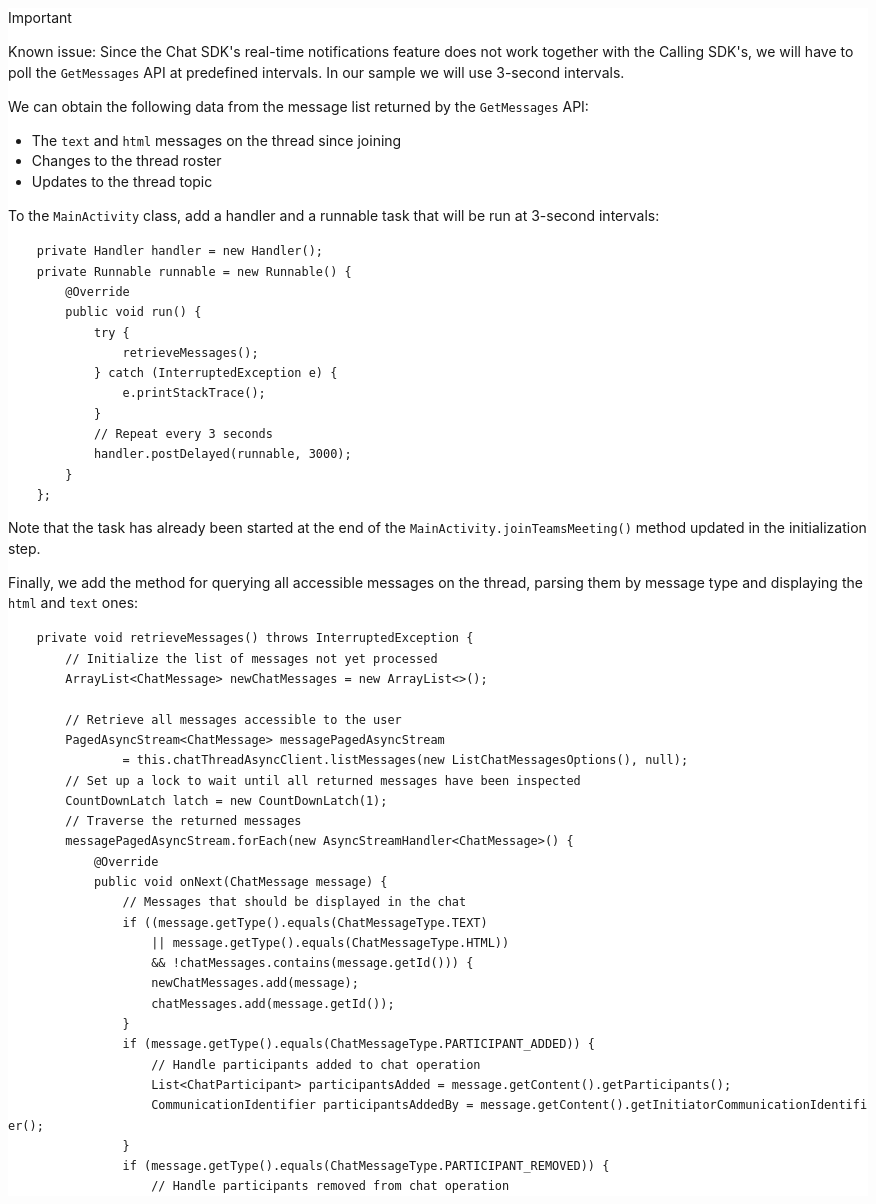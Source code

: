 > [!IMPORTANT]
> Known issue: Since the Chat SDK's real-time notifications feature does not work together with the Calling SDK's, we will have to poll the `GetMessages` API at predefined intervals. In our sample we will use 3-second intervals.

We can obtain the following data from the message list returned by the `GetMessages` API: 
 - The `text` and `html` messages on the thread since joining
 - Changes to the thread roster
 - Updates to the thread topic


To the `MainActivity` class, add a handler and a runnable task that will be run at 3-second intervals:

```
    private Handler handler = new Handler();
    private Runnable runnable = new Runnable() {
        @Override
        public void run() {
            try {
                retrieveMessages();
            } catch (InterruptedException e) {
                e.printStackTrace();
            }
            // Repeat every 3 seconds
            handler.postDelayed(runnable, 3000);
        }
    };
```

Note that the task has already been started at the end of the `MainActivity.joinTeamsMeeting()` method updated in the initialization step.

Finally, we add the method for querying all accessible messages on the thread, parsing them by message type and displaying the `html` and `text` ones:

```
    private void retrieveMessages() throws InterruptedException {
        // Initialize the list of messages not yet processed
        ArrayList<ChatMessage> newChatMessages = new ArrayList<>();
        
        // Retrieve all messages accessible to the user
        PagedAsyncStream<ChatMessage> messagePagedAsyncStream
                = this.chatThreadAsyncClient.listMessages(new ListChatMessagesOptions(), null);
        // Set up a lock to wait until all returned messages have been inspected
        CountDownLatch latch = new CountDownLatch(1);
        // Traverse the returned messages
        messagePagedAsyncStream.forEach(new AsyncStreamHandler<ChatMessage>() {
            @Override
            public void onNext(ChatMessage message) {
                // Messages that should be displayed in the chat
                if ((message.getType().equals(ChatMessageType.TEXT)
                    || message.getType().equals(ChatMessageType.HTML))
                    && !chatMessages.contains(message.getId())) {
                    newChatMessages.add(message);
                    chatMessages.add(message.getId());
                }
                if (message.getType().equals(ChatMessageType.PARTICIPANT_ADDED)) {
                    // Handle participants added to chat operation
                    List<ChatParticipant> participantsAdded = message.getContent().getParticipants();
                    CommunicationIdentifier participantsAddedBy = message.getContent().getInitiatorCommunicationIdentifier();
                }
                if (message.getType().equals(ChatMessageType.PARTICIPANT_REMOVED)) {
                    // Handle participants removed from chat operation
```
